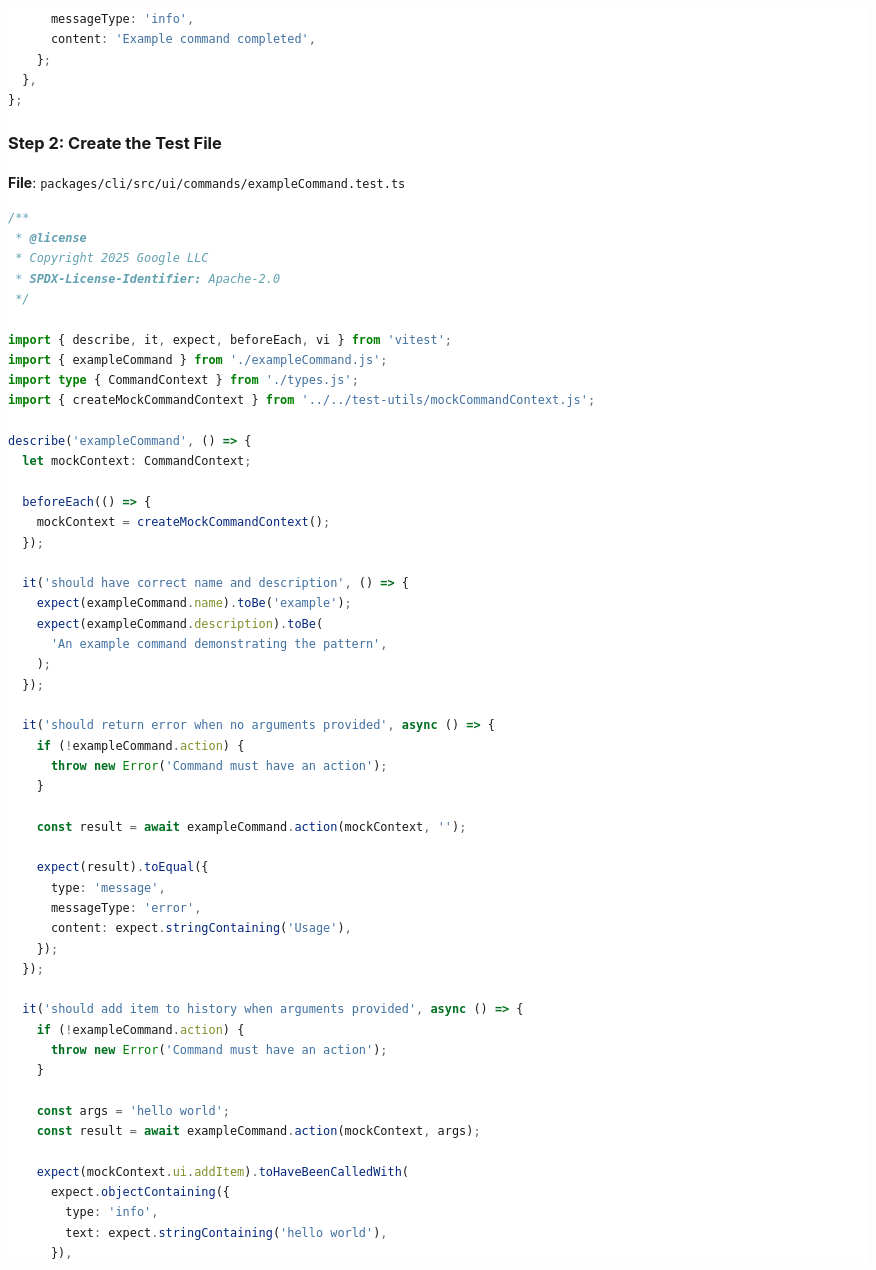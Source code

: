 ```typescript
      messageType: 'info',
      content: 'Example command completed',
    };
  },
};
```

### Step 2: Create the Test File

**File**: `packages/cli/src/ui/commands/exampleCommand.test.ts`

```typescript
/**
 * @license
 * Copyright 2025 Google LLC
 * SPDX-License-Identifier: Apache-2.0
 */

import { describe, it, expect, beforeEach, vi } from 'vitest';
import { exampleCommand } from './exampleCommand.js';
import type { CommandContext } from './types.js';
import { createMockCommandContext } from '../../test-utils/mockCommandContext.js';

describe('exampleCommand', () => {
  let mockContext: CommandContext;

  beforeEach(() => {
    mockContext = createMockCommandContext();
  });

  it('should have correct name and description', () => {
    expect(exampleCommand.name).toBe('example');
    expect(exampleCommand.description).toBe(
      'An example command demonstrating the pattern',
    );
  });

  it('should return error when no arguments provided', async () => {
    if (!exampleCommand.action) {
      throw new Error('Command must have an action');
    }

    const result = await exampleCommand.action(mockContext, '');

    expect(result).toEqual({
      type: 'message',
      messageType: 'error',
      content: expect.stringContaining('Usage'),
    });
  });

  it('should add item to history when arguments provided', async () => {
    if (!exampleCommand.action) {
      throw new Error('Command must have an action');
    }

    const args = 'hello world';
    const result = await exampleCommand.action(mockContext, args);

    expect(mockContext.ui.addItem).toHaveBeenCalledWith(
      expect.objectContaining({
        type: 'info',
        text: expect.stringContaining('hello world'),
      }),
```